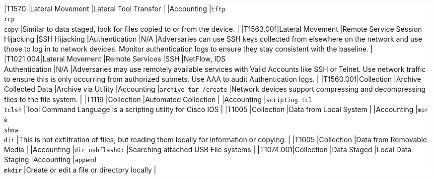 |T1570    |Lateral Movement                                                        |Lateral Tool Transfer                 |                                                      |Accounting                                  |`tftp`<br>`rcp`<br>`copy`                                               |Similar to data staged, look for files copied to or from the device.                                                                                                                                                                                                                                                                                                              |
|T1563.001|Lateral Movement                                                        |Remote Service Session Hijacking      |SSH Hijacking                                         |Authentication                              |N/A                                                                     |Adversaries can use SSH keys collected from elsewhere on the network and use those to log in to network devices.  Monitor authentication logs to ensure they stay consistent with the baseline.                                                                                                                                                                                   |
|T1021.004|Lateral Movement                                                        |Remote Services                       |SSH                                                   |NetFlow, IDS<br>Authentication              |N/A                                                                     |Adversaries may use remotely available services with Valid Accounts like SSH or Telnet. Use network traffic to ensure this is only occurring from authorized subnets. Use AAA to audit Authentication logs.                                                                                                                                                                       |
|T1560.001|Collection                                                              |Archive Collected Data                |Archive via Utility                                   |Accounting                                  |`archive tar /create`                                                   |Network devices support compressing and decompressing files to the file system.                                                                                                                                                                                                                                                                                                   |
|T1119    |Collection                                                              |Automated Collection                  |                                                      |Accounting                                  |`scripting tcl`<br>`tclsh`                                              |Tool Command Language is a scripting utility for Cisco IOS                                                                                                                                                                                                                                                                                                                        |
|T1005    |Collection                                                              |Data from Local System                |                                                      |Accounting                                  |`more`<br>`show`<br>`dir`                                               |This is not exfiltration of files, but reading them locally for information or copying.                                                                                                                                                                                                                                                                                           |
|T1005    |Collection                                                              |Data from Removable Media             |                                                      |Accounting                                  |`dir usbflash0:`                                                        |Searching attached USB File systems                                                                                                                                                                                                                                                                                                                                               |
|T1074.001|Collection                                                              |Data Staged                           |Local Data Staging                                    |Accounting                                  |`append`<br>`mkdir`                                                     |Create or edit a file or directory locally                                                                                                                                                                                                                                                                                                                                        |